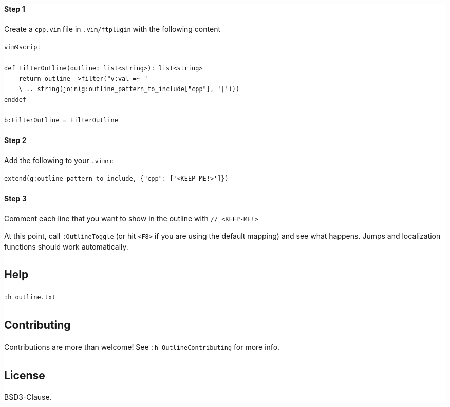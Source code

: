 #### Step 1

Create a `cpp.vim` file in `.vim/ftplugin` with the following content

```
vim9script

def FilterOutline(outline: list<string>): list<string>
    return outline ->filter("v:val =~ "
    \ .. string(join(g:outline_pattern_to_include["cpp"], '|')))
enddef

b:FilterOutline = FilterOutline
```

#### Step 2

Add the following to your `.vimrc`

```
extend(g:outline_pattern_to_include, {"cpp": ['<KEEP-ME!>']})
```

#### Step 3

Comment each line that you want to show in the outline with `// <KEEP-ME!>`

At this point, call `:OutlineToggle` (or hit `<F8>` if you are using the
default mapping) and see what happens. Jumps and localization functions should
work automatically.

## Help

`:h outline.txt`

## Contributing

Contributions are more than welcome! See `:h OutlineContributing` for more
info.

## License

BSD3-Clause.
